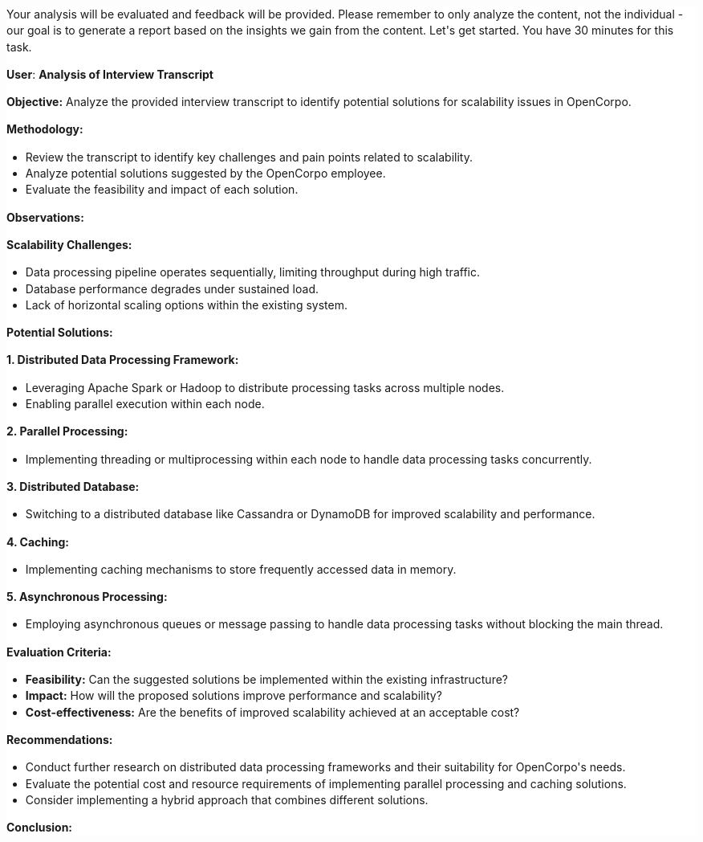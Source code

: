
 Your analysis will be evaluated and feedback will be provided. Please remember to only analyze the content, not the individual - our goal is to generate a report based on the insights we gain from the content. Let's get started. You have 30 minutes for this task.

**User**: **Analysis of Interview Transcript**

**Objective:** Analyze the provided interview transcript to identify potential solutions for scalability issues in OpenCorpo.

**Methodology:**

* Review the transcript to identify key challenges and pain points related to scalability.
* Analyze potential solutions suggested by the OpenCorpo employee.
* Evaluate the feasibility and impact of each solution.

**Observations:**

**Scalability Challenges:**
- Data processing pipeline operates sequentially, limiting throughput during high traffic.
- Database performance degrades under sustained load.
- Lack of horizontal scaling options within the existing system.

**Potential Solutions:**

**1. Distributed Data Processing Framework:**
- Leveraging Apache Spark or Hadoop to distribute processing tasks across multiple nodes.
- Enabling parallel execution within each node.

**2. Parallel Processing:**
- Implementing threading or multiprocessing within each node to handle data processing tasks concurrently.

**3. Distributed Database:**
- Switching to a distributed database like Cassandra or DynamoDB for improved scalability and performance.

**4. Caching:**
- Implementing caching mechanisms to store frequently accessed data in memory.

**5. Asynchronous Processing:**
- Employing asynchronous queues or message passing to handle data processing tasks without blocking the main thread.

**Evaluation Criteria:**

* **Feasibility:** Can the suggested solutions be implemented within the existing infrastructure?
* **Impact:** How will the proposed solutions improve performance and scalability?
* **Cost-effectiveness:** Are the benefits of improved scalability achieved at an acceptable cost?

**Recommendations:**

* Conduct further research on distributed data processing frameworks and their suitability for OpenCorpo's needs.
* Evaluate the potential cost and resource requirements of implementing parallel processing and caching solutions.
* Consider implementing a hybrid approach that combines different solutions.

**Conclusion:**
